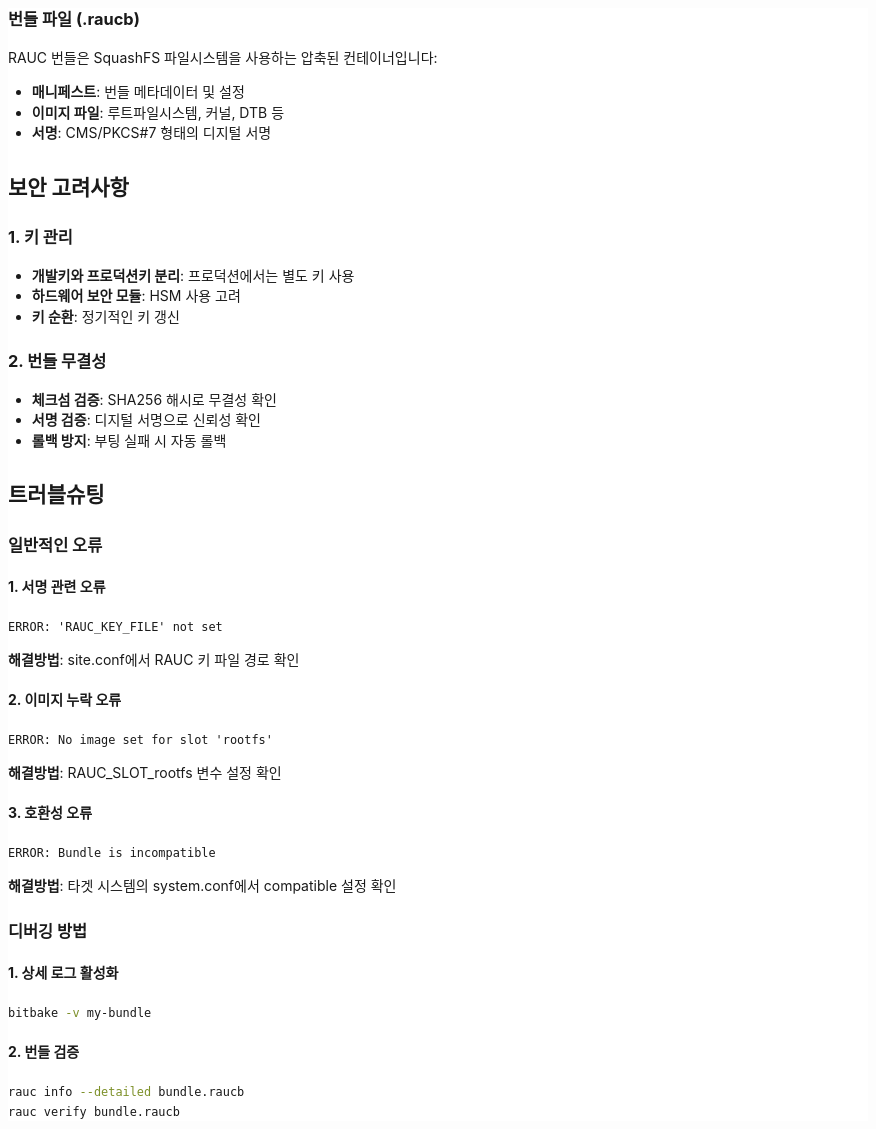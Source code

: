 ### 번들 파일 (.raucb)
RAUC 번들은 SquashFS 파일시스템을 사용하는 압축된 컨테이너입니다:
- **매니페스트**: 번들 메타데이터 및 설정
- **이미지 파일**: 루트파일시스템, 커널, DTB 등
- **서명**: CMS/PKCS#7 형태의 디지털 서명

## 보안 고려사항

### 1. 키 관리
- **개발키와 프로덕션키 분리**: 프로덕션에서는 별도 키 사용
- **하드웨어 보안 모듈**: HSM 사용 고려
- **키 순환**: 정기적인 키 갱신

### 2. 번들 무결성
- **체크섬 검증**: SHA256 해시로 무결성 확인
- **서명 검증**: 디지털 서명으로 신뢰성 확인
- **롤백 방지**: 부팅 실패 시 자동 롤백

## 트러블슈팅

### 일반적인 오류

#### 1. 서명 관련 오류
```
ERROR: 'RAUC_KEY_FILE' not set
```
**해결방법**: site.conf에서 RAUC 키 파일 경로 확인

#### 2. 이미지 누락 오류
```
ERROR: No image set for slot 'rootfs'
```
**해결방법**: RAUC_SLOT_rootfs 변수 설정 확인

#### 3. 호환성 오류
```
ERROR: Bundle is incompatible
```
**해결방법**: 타겟 시스템의 system.conf에서 compatible 설정 확인

### 디버깅 방법

#### 1. 상세 로그 활성화
```bash
bitbake -v my-bundle
```

#### 2. 번들 검증
```bash
rauc info --detailed bundle.raucb
rauc verify bundle.raucb
```

